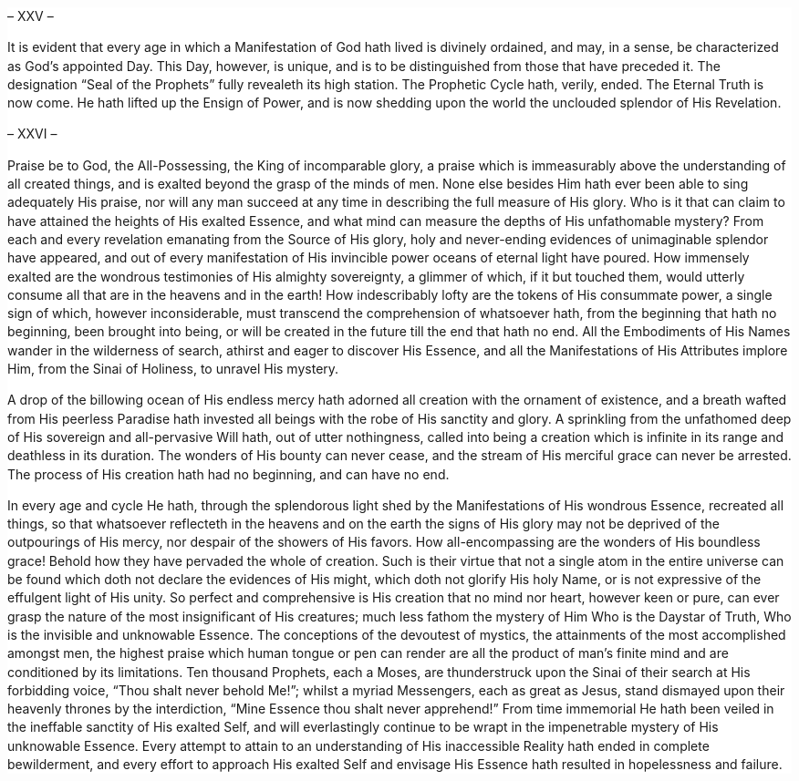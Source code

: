 – XXV –

It is evident that every age in which a Manifestation of God hath lived is divinely ordained, and may, in a sense, be characterized as God’s appointed Day. This Day, however, is unique, and is to be distinguished from those that have preceded it. The designation “Seal of the Prophets” fully revealeth its high station. The Prophetic Cycle hath, verily, ended. The Eternal Truth is now come. He hath lifted up the Ensign of Power, and is now shedding upon the world the unclouded splendor of His Revelation.

– XXVI –

Praise be to God, the All-Possessing, the King of incomparable glory, a praise which is immeasurably above the understanding of all created things, and is exalted beyond the grasp of the minds of men. None else besides Him hath ever been able to sing adequately His praise, nor will any man succeed at any time in describing the full measure of His glory. Who is it that can claim to have attained the heights of His exalted Essence, and what mind can measure the depths of His unfathomable mystery? From each and every revelation emanating from the Source of His glory, holy and never-ending evidences of unimaginable splendor have appeared, and out of every manifestation of His invincible power oceans of eternal light have poured. How immensely exalted are the wondrous testimonies of His almighty sovereignty, a glimmer of which, if it but touched them, would utterly consume all that are in the heavens and in the earth! How indescribably lofty are the tokens of His consummate power, a single sign of which, however inconsiderable, must transcend the comprehension of whatsoever hath, from the beginning that hath no beginning, been brought into being, or will be created in the future till the end that hath no end. All the Embodiments of His Names wander in the wilderness of search, athirst and eager to discover His Essence, and all the Manifestations of His Attributes implore Him, from the Sinai of Holiness, to unravel His mystery.

A drop of the billowing ocean of His endless mercy hath adorned all creation with the ornament of existence, and a breath wafted from His peerless Paradise hath invested all beings with the robe of His sanctity and glory. A sprinkling from the unfathomed deep of His sovereign and all-pervasive Will hath, out of utter nothingness, called into being a creation which is infinite in its range and deathless in its duration. The wonders of His bounty can never cease, and the stream of His merciful grace can never be arrested. The process of His creation hath had no beginning, and can have no end.

In every age and cycle He hath, through the splendorous light shed by the Manifestations of His wondrous Essence, recreated all things, so that whatsoever reflecteth in the heavens and on the earth the signs of His glory may not be deprived of the outpourings of His mercy, nor despair of the showers of His favors. How all-encompassing are the wonders of His boundless grace! Behold how they have pervaded the whole of creation. Such is their virtue that not a single atom in the entire universe can be found which doth not declare the evidences of His might, which doth not glorify His holy Name, or is not expressive of the effulgent light of His unity. So perfect and comprehensive is His creation that no mind nor heart, however keen or pure, can ever grasp the nature of the most insignificant of His creatures; much less fathom the mystery of Him Who is the Daystar of Truth, Who is the invisible and unknowable Essence. The conceptions of the devoutest of mystics, the attainments of the most accomplished amongst men, the highest praise which human tongue or pen can render are all the product of man’s finite mind and are conditioned by its limitations. Ten thousand Prophets, each a Moses, are thunderstruck upon the Sinai of their search at His forbidding voice, “Thou shalt never behold Me!”; whilst a myriad Messengers, each as great as Jesus, stand dismayed upon their heavenly thrones by the interdiction, “Mine Essence thou shalt never apprehend!” From time immemorial He hath been veiled in the ineffable sanctity of His exalted Self, and will everlastingly continue to be wrapt in the impenetrable mystery of His unknowable Essence. Every attempt to attain to an understanding of His inaccessible Reality hath ended in complete bewilderment, and every effort to approach His exalted Self and envisage His Essence hath resulted in hopelessness and failure.
